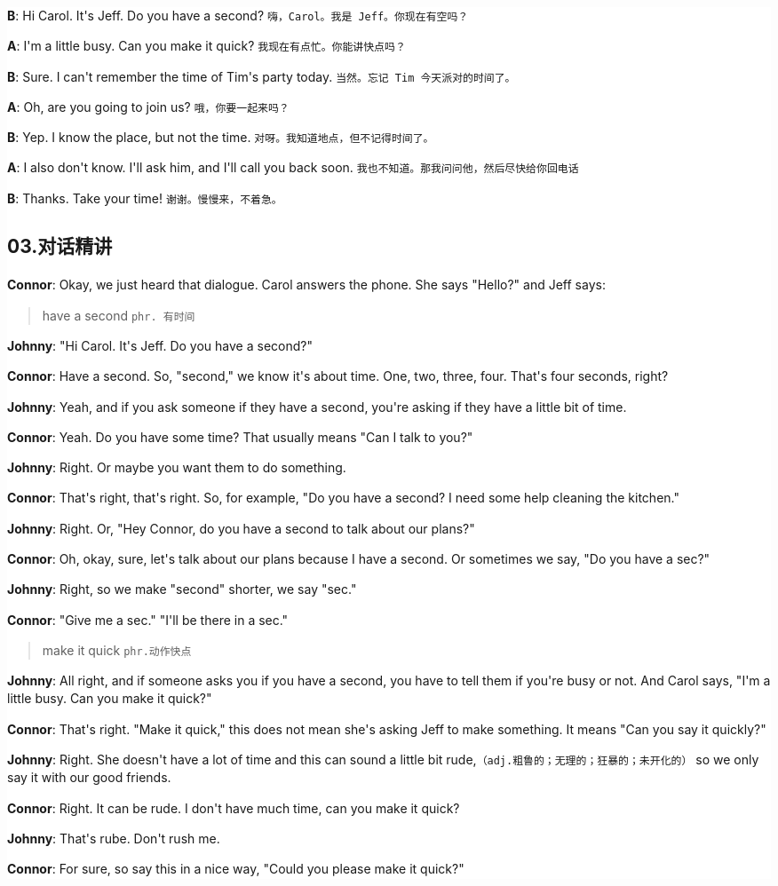 **B**: Hi Carol. It's Jeff. Do you have a second? `嗨，Carol。我是 Jeff。你现在有空吗？`

**A**: I'm a little busy. Can you make it quick? `我现在有点忙。你能讲快点吗？`

**B**: Sure. I can't remember the time of Tim's party today. `当然。忘记 Tim 今天派对的时间了。`

**A**: Oh, are you going to join us? `哦，你要一起来吗？`

**B**: Yep. I know the place, but not the time. `对呀。我知道地点，但不记得时间了。`

**A**: I also don't know. I'll ask him, and I'll call you back soon. `我也不知道。那我问问他，然后尽快给你回电话`

**B**: Thanks. Take your time! `谢谢。慢慢来，不着急。`



## 03.对话精讲

**Connor**: Okay, we just heard that dialogue. Carol answers the phone. She says "Hello?" and Jeff says:

> have a second `phr. 有时间`

**Johnny**: "Hi Carol. It's Jeff. Do you have a second?"

**Connor**: Have a second. So, "second," we know it's about time. One, two, three, four. That's four seconds, right?

**Johnny**: Yeah, and if you ask someone if they have a second, you're asking if they have a little bit of time.

**Connor**: Yeah. Do you have some time? That usually means "Can I talk to you?"

**Johnny**: Right. Or maybe you want them to do something.

**Connor**: That's right, that's right. So, for example, "Do you have a second? I need some help cleaning the kitchen."

**Johnny**: Right. Or, "Hey Connor, do you have a second to talk about our plans?"

**Connor**: Oh, okay, sure, let's talk about our plans because I have a second. Or sometimes we say, "Do you have a sec?"

**Johnny**: Right, so we make "second" shorter, we say "sec."

**Connor**: "Give me a sec." "I'll be there in a sec."

> make it quick `phr.动作快点`

**Johnny**: All right, and if someone asks you if you have a second, you have to tell them if you're busy or not. And Carol says, "I'm a little busy. Can you make it quick?"

**Connor**: That's right. "Make it quick," this does not mean she's asking Jeff to make something. It means "Can you say it quickly?"

**Johnny**: Right. She doesn't have a lot of time and this can sound a little bit rude,`（adj.粗鲁的；无理的；狂暴的；未开化的）` so we only say it with our good friends.

**Connor**: Right. It can be rude. I don't have much time, can you make it quick?

**Johnny**: That's rube. Don't rush me.

**Connor**: For sure, so say this in a nice way, "Could you please make it quick?"
